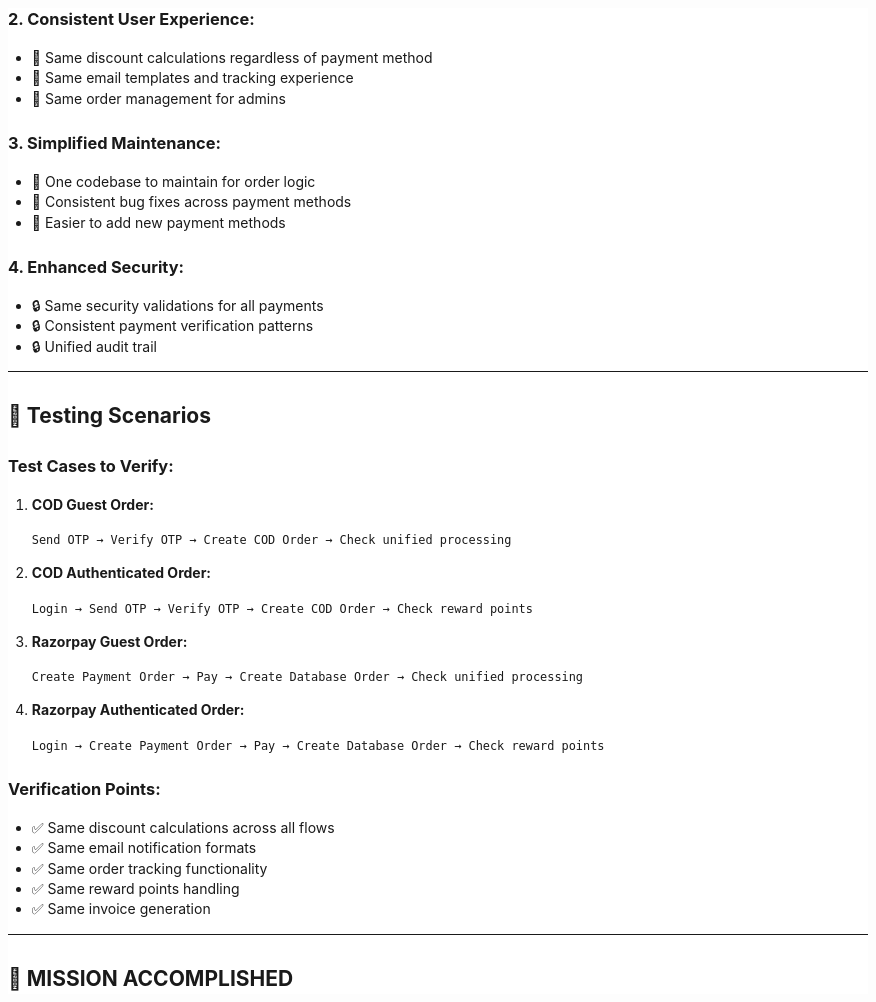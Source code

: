 ### **2. Consistent User Experience:**
- 🎯 Same discount calculations regardless of payment method
- 🎯 Same email templates and tracking experience
- 🎯 Same order management for admins

### **3. Simplified Maintenance:**
- 🔧 One codebase to maintain for order logic
- 🔧 Consistent bug fixes across payment methods
- 🔧 Easier to add new payment methods

### **4. Enhanced Security:**
- 🔒 Same security validations for all payments
- 🔒 Consistent payment verification patterns
- 🔒 Unified audit trail

---

## 🧪 **Testing Scenarios**

### **Test Cases to Verify:**

1. **COD Guest Order:**
   ```
   Send OTP → Verify OTP → Create COD Order → Check unified processing
   ```

2. **COD Authenticated Order:**
   ```
   Login → Send OTP → Verify OTP → Create COD Order → Check reward points
   ```

3. **Razorpay Guest Order:**
   ```
   Create Payment Order → Pay → Create Database Order → Check unified processing
   ```

4. **Razorpay Authenticated Order:**
   ```
   Login → Create Payment Order → Pay → Create Database Order → Check reward points
   ```

### **Verification Points:**
- ✅ Same discount calculations across all flows
- ✅ Same email notification formats
- ✅ Same order tracking functionality
- ✅ Same reward points handling
- ✅ Same invoice generation

---

## 🎉 **MISSION ACCOMPLISHED**
